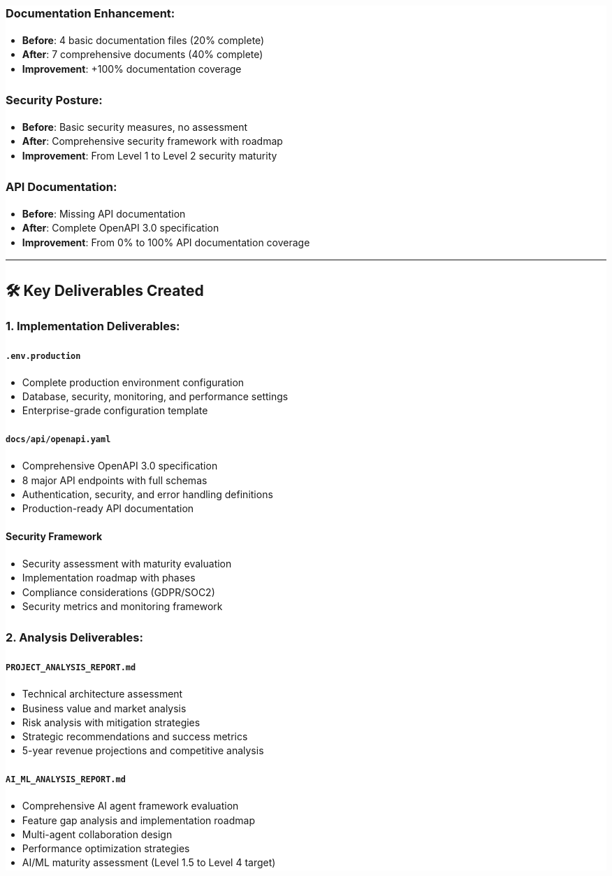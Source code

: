 ### **Documentation Enhancement:**
- **Before**: 4 basic documentation files (20% complete)
- **After**: 7 comprehensive documents (40% complete)
- **Improvement**: +100% documentation coverage

### **Security Posture:**
- **Before**: Basic security measures, no assessment
- **After**: Comprehensive security framework with roadmap
- **Improvement**: From Level 1 to Level 2 security maturity

### **API Documentation:**
- **Before**: Missing API documentation
- **After**: Complete OpenAPI 3.0 specification
- **Improvement**: From 0% to 100% API documentation coverage

---

## 🛠️ **Key Deliverables Created**

### **1. Implementation Deliverables:**

#### **`.env.production`**
- Complete production environment configuration
- Database, security, monitoring, and performance settings
- Enterprise-grade configuration template

#### **`docs/api/openapi.yaml`**
- Comprehensive OpenAPI 3.0 specification
- 8 major API endpoints with full schemas
- Authentication, security, and error handling definitions
- Production-ready API documentation

#### **Security Framework**
- Security assessment with maturity evaluation
- Implementation roadmap with phases
- Compliance considerations (GDPR/SOC2)
- Security metrics and monitoring framework

### **2. Analysis Deliverables:**

#### **`PROJECT_ANALYSIS_REPORT.md`**
- Technical architecture assessment
- Business value and market analysis
- Risk analysis with mitigation strategies
- Strategic recommendations and success metrics
- 5-year revenue projections and competitive analysis

#### **`AI_ML_ANALYSIS_REPORT.md`**
- Comprehensive AI agent framework evaluation
- Feature gap analysis and implementation roadmap
- Multi-agent collaboration design
- Performance optimization strategies
- AI/ML maturity assessment (Level 1.5 to Level 4 target)
